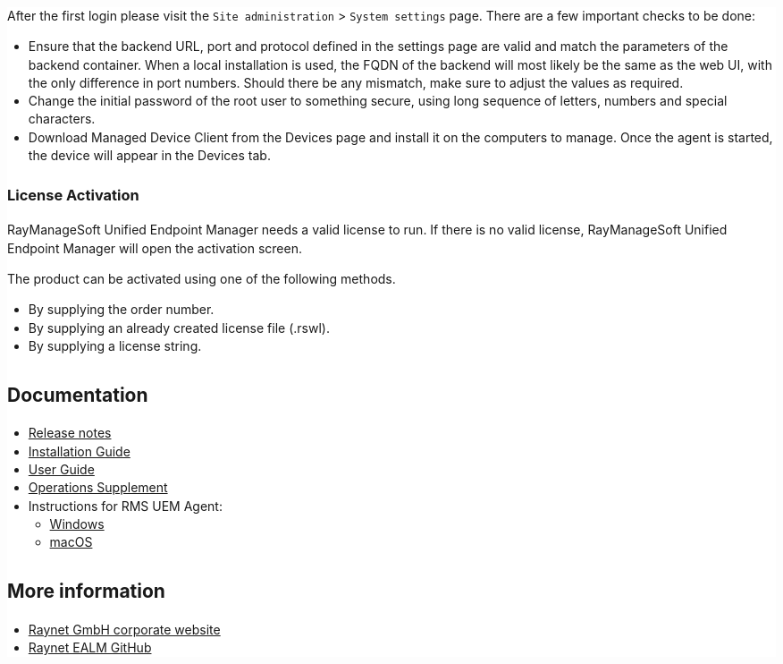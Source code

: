 After the first login please visit the `Site administration` > `System settings` page. There are a few important checks to be done:

* Ensure that the backend URL, port and protocol defined in the settings page are valid and match the parameters of the backend container. When a local installation is used, the FQDN of the backend will most likely be the same as the web UI, with the only difference in port numbers. Should there be any mismatch, make sure to adjust the values as required.
* Change the initial password of the root user to something secure, using long sequence of letters, numbers and special characters.
* Download Managed Device Client from the Devices page and install it on the computers to manage. Once the agent is started, the device will appear in the Devices tab.

### License Activation

RayManageSoft Unified Endpoint Manager needs a valid license to run. If there is no valid license, RayManageSoft Unified Endpoint Manager will open the activation screen.

The product can be activated using one of the following methods.

* By supplying the order number.
* By supplying an already created license file (.rswl).
* By supplying a license string.

## Documentation

* [Release notes](https://docs.raynet.de/raymanagesoft/uem/3.1/release-notes/en/index.html)
* [Installation Guide](https://docs.raynet.de/raymanagesoft/uem/3.1/installation-guide/en/index.html)
* [User Guide](https://docs.raynet.de/raymanagesoft/uem/3.1/user-guide/en/index.html)
* [Operations Supplement](https://docs.raynet.de/raymanagesoft/uem/3.1/operations-supplement/en/index.html)
* Instructions for RMS UEM Agent:
  * [Windows](https://docs.raynet.de/raymanagesoft/uem/3.1/agent-win/en/index.html)
  * [macOS](https://docs.raynet.de/raymanagesoft/uem/3.1/agent-mac/en/index.html)

## More information

* [Raynet GmbH corporate website](https://raynet.de)
* [Raynet EALM GitHub](https://github.com/raynetEALM)
